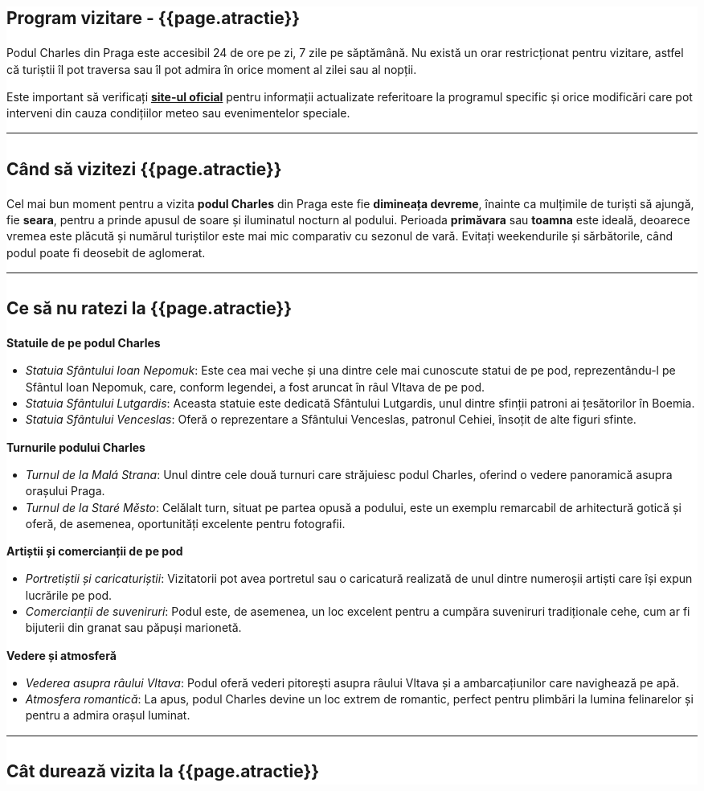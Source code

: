 ## Program vizitare -  {{page.atractie}}

Podul Charles din Praga este accesibil 24 de ore pe zi, 7 zile pe săptămână. Nu există un orar restricționat pentru vizitare, astfel că turiștii îl pot traversa sau îl pot admira în orice moment al zilei sau al nopții.

<span class='warning'>Este important să verificați **[site-ul oficial]({{page.website}})** pentru informații actualizate referitoare la programul specific și orice modificări care pot interveni din cauza condițiilor meteo sau evenimentelor speciale.</span>

---
## Când să vizitezi {{page.atractie}}

Cel mai bun moment pentru a vizita **podul Charles** din Praga este fie **dimineața devreme**, înainte ca mulțimile de turiști să ajungă, fie **seara**, pentru a prinde apusul de soare și iluminatul nocturn al podului. Perioada **primăvara** sau **toamna** este ideală, deoarece vremea este plăcută și numărul turiștilor este mai mic comparativ cu sezonul de vară. Evitați weekendurile și sărbătorile, când podul poate fi deosebit de aglomerat.

---
## Ce să nu ratezi la {{page.atractie}}

**Statuile de pe podul Charles**
- *Statuia Sfântului Ioan Nepomuk*: Este cea mai veche și una dintre cele mai cunoscute statui de pe pod, reprezentându-l pe Sfântul Ioan Nepomuk, care, conform legendei, a fost aruncat în râul Vltava de pe pod.
- *Statuia Sfântului Lutgardis*: Aceasta statuie este dedicată Sfântului Lutgardis, unul dintre sfinții patroni ai țesătorilor în Boemia.
- *Statuia Sfântului Venceslas*: Oferă o reprezentare a Sfântului Venceslas, patronul Cehiei, însoțit de alte figuri sfinte.

**Turnurile podului Charles**
- *Turnul de la Malá Strana*: Unul dintre cele două turnuri care străjuiesc podul Charles, oferind o vedere panoramică asupra orașului Praga.
- *Turnul de la Staré Město*: Celălalt turn, situat pe partea opusă a podului, este un exemplu remarcabil de arhitectură gotică și oferă, de asemenea, oportunități excelente pentru fotografii.

**Artiștii și comercianții de pe pod**
- *Portretiștii și caricaturiștii*: Vizitatorii pot avea portretul sau o caricatură realizată de unul dintre numeroșii artiști care își expun lucrările pe pod.
- *Comercianții de suveniruri*: Podul este, de asemenea, un loc excelent pentru a cumpăra suveniruri tradiționale cehe, cum ar fi bijuterii din granat sau păpuși marionetă.

**Vedere și atmosferă**
- *Vederea asupra râului Vltava*: Podul oferă vederi pitorești asupra râului Vltava și a ambarcațiunilor care navighează pe apă.
- *Atmosfera romantică*: La apus, podul Charles devine un loc extrem de romantic, perfect pentru plimbări la lumina felinarelor și pentru a admira orașul luminat.

---
## Cât durează vizita la {{page.atractie}}
